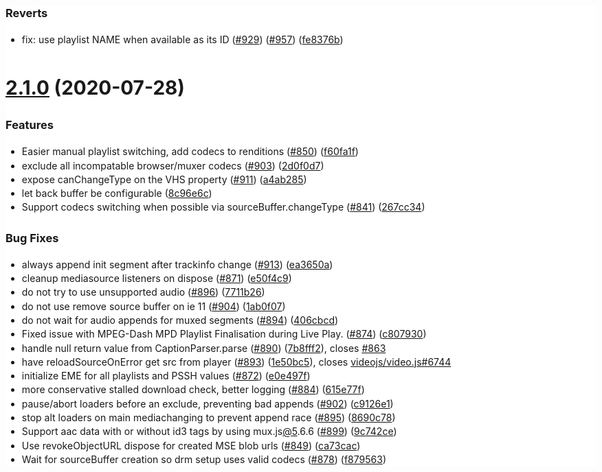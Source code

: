 ### Reverts

* fix: use playlist NAME when available as its ID ([#929](https://github.com/videojs/http-streaming/issues/929)) ([#957](https://github.com/videojs/http-streaming/issues/957)) ([fe8376b](https://github.com/videojs/http-streaming/commit/fe8376b))

<a name="2.1.0"></a>
# [2.1.0](https://github.com/videojs/http-streaming/compare/v2.0.0...v2.1.0) (2020-07-28)

### Features

* Easier manual playlist switching, add codecs to renditions ([#850](https://github.com/videojs/http-streaming/issues/850)) ([f60fa1f](https://github.com/videojs/http-streaming/commit/f60fa1f))
* exclude all incompatable browser/muxer codecs ([#903](https://github.com/videojs/http-streaming/issues/903)) ([2d0f0d7](https://github.com/videojs/http-streaming/commit/2d0f0d7))
* expose canChangeType on the VHS property ([#911](https://github.com/videojs/http-streaming/issues/911)) ([a4ab285](https://github.com/videojs/http-streaming/commit/a4ab285))
* let back buffer be configurable ([8c96e6c](https://github.com/videojs/http-streaming/commit/8c96e6c))
* Support codecs switching when possible via sourceBuffer.changeType  ([#841](https://github.com/videojs/http-streaming/issues/841)) ([267cc34](https://github.com/videojs/http-streaming/commit/267cc34))

### Bug Fixes

* always append init segment after trackinfo change ([#913](https://github.com/videojs/http-streaming/issues/913)) ([ea3650a](https://github.com/videojs/http-streaming/commit/ea3650a))
* cleanup mediasource listeners on dispose ([#871](https://github.com/videojs/http-streaming/issues/871)) ([e50f4c9](https://github.com/videojs/http-streaming/commit/e50f4c9))
* do not try to use unsupported audio ([#896](https://github.com/videojs/http-streaming/issues/896)) ([7711b26](https://github.com/videojs/http-streaming/commit/7711b26))
* do not use remove source buffer on ie 11 ([#904](https://github.com/videojs/http-streaming/issues/904)) ([1ab0f07](https://github.com/videojs/http-streaming/commit/1ab0f07))
* do not wait for audio appends for muxed segments ([#894](https://github.com/videojs/http-streaming/issues/894)) ([406cbcd](https://github.com/videojs/http-streaming/commit/406cbcd))
* Fixed issue with MPEG-Dash MPD Playlist Finalisation during Live Play. ([#874](https://github.com/videojs/http-streaming/issues/874)) ([c807930](https://github.com/videojs/http-streaming/commit/c807930))
* handle null return value from CaptionParser.parse ([#890](https://github.com/videojs/http-streaming/issues/890)) ([7b8fff2](https://github.com/videojs/http-streaming/commit/7b8fff2)), closes [#863](https://github.com/videojs/http-streaming/issues/863)
* have reloadSourceOnError get src from player ([#893](https://github.com/videojs/http-streaming/issues/893)) ([1e50bc5](https://github.com/videojs/http-streaming/commit/1e50bc5)), closes [videojs/video.js#6744](https://github.com/videojs/video.js/issues/6744)
* initialize EME for all playlists and PSSH values ([#872](https://github.com/videojs/http-streaming/issues/872)) ([e0e497f](https://github.com/videojs/http-streaming/commit/e0e497f))
* more conservative stalled download check, better logging ([#884](https://github.com/videojs/http-streaming/issues/884)) ([615e77f](https://github.com/videojs/http-streaming/commit/615e77f))
* pause/abort loaders before an exclude, preventing bad appends ([#902](https://github.com/videojs/http-streaming/issues/902)) ([c9126e1](https://github.com/videojs/http-streaming/commit/c9126e1))
* stop alt loaders on main mediachanging to prevent append race ([#895](https://github.com/videojs/http-streaming/issues/895)) ([8690c78](https://github.com/videojs/http-streaming/commit/8690c78))
* Support aac data with or without id3 tags by using mux.js[@5](https://github.com/5).6.6 ([#899](https://github.com/videojs/http-streaming/issues/899)) ([9c742ce](https://github.com/videojs/http-streaming/commit/9c742ce))
* Use revokeObjectURL dispose for created MSE blob urls ([#849](https://github.com/videojs/http-streaming/issues/849)) ([ca73cac](https://github.com/videojs/http-streaming/commit/ca73cac))
* Wait for sourceBuffer creation so drm setup uses valid codecs ([#878](https://github.com/videojs/http-streaming/issues/878)) ([f879563](https://github.com/videojs/http-streaming/commit/f879563))
